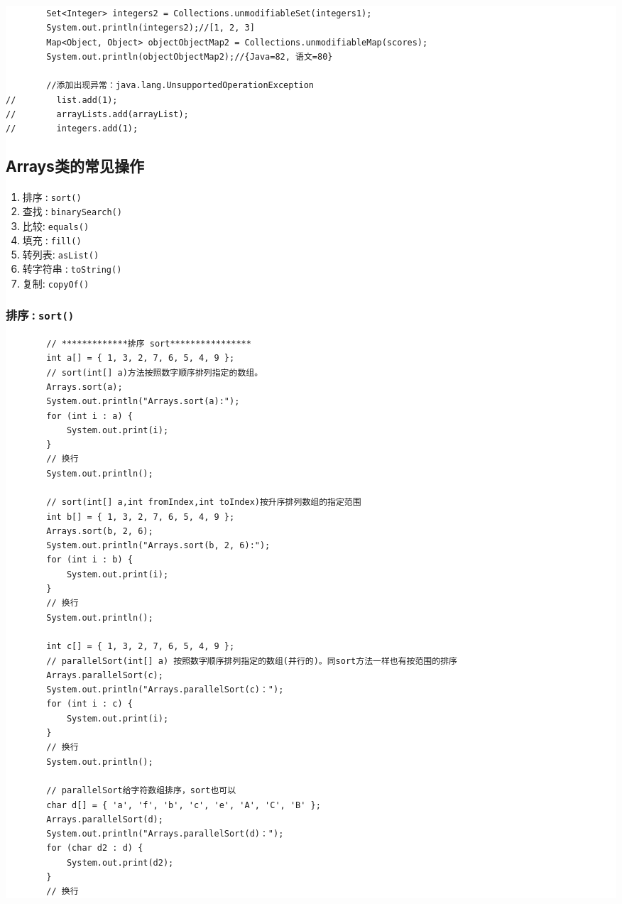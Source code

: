 ```
        Set<Integer> integers2 = Collections.unmodifiableSet(integers1);
        System.out.println(integers2);//[1, 2, 3]
        Map<Object, Object> objectObjectMap2 = Collections.unmodifiableMap(scores);
        System.out.println(objectObjectMap2);//{Java=82, 语文=80}

        //添加出现异常：java.lang.UnsupportedOperationException
//        list.add(1);
//        arrayLists.add(arrayList);
//        integers.add(1);
```

## Arrays类的常见操作

1. 排序 : `sort()`
2. 查找 : `binarySearch()`
3. 比较: `equals()`
4. 填充 : `fill()`
5. 转列表: `asList()`
6. 转字符串 : `toString()`
7. 复制: `copyOf()`

### 排序 : `sort()`

```
		// *************排序 sort****************
		int a[] = { 1, 3, 2, 7, 6, 5, 4, 9 };
		// sort(int[] a)方法按照数字顺序排列指定的数组。
		Arrays.sort(a);
		System.out.println("Arrays.sort(a):");
		for (int i : a) {
			System.out.print(i);
		}
		// 换行
		System.out.println();

		// sort(int[] a,int fromIndex,int toIndex)按升序排列数组的指定范围
		int b[] = { 1, 3, 2, 7, 6, 5, 4, 9 };
		Arrays.sort(b, 2, 6);
		System.out.println("Arrays.sort(b, 2, 6):");
		for (int i : b) {
			System.out.print(i);
		}
		// 换行
		System.out.println();

		int c[] = { 1, 3, 2, 7, 6, 5, 4, 9 };
		// parallelSort(int[] a) 按照数字顺序排列指定的数组(并行的)。同sort方法一样也有按范围的排序
		Arrays.parallelSort(c);
		System.out.println("Arrays.parallelSort(c)：");
		for (int i : c) {
			System.out.print(i);
		}
		// 换行
		System.out.println();

		// parallelSort给字符数组排序，sort也可以
		char d[] = { 'a', 'f', 'b', 'c', 'e', 'A', 'C', 'B' };
		Arrays.parallelSort(d);
		System.out.println("Arrays.parallelSort(d)：");
		for (char d2 : d) {
			System.out.print(d2);
		}
		// 换行
```